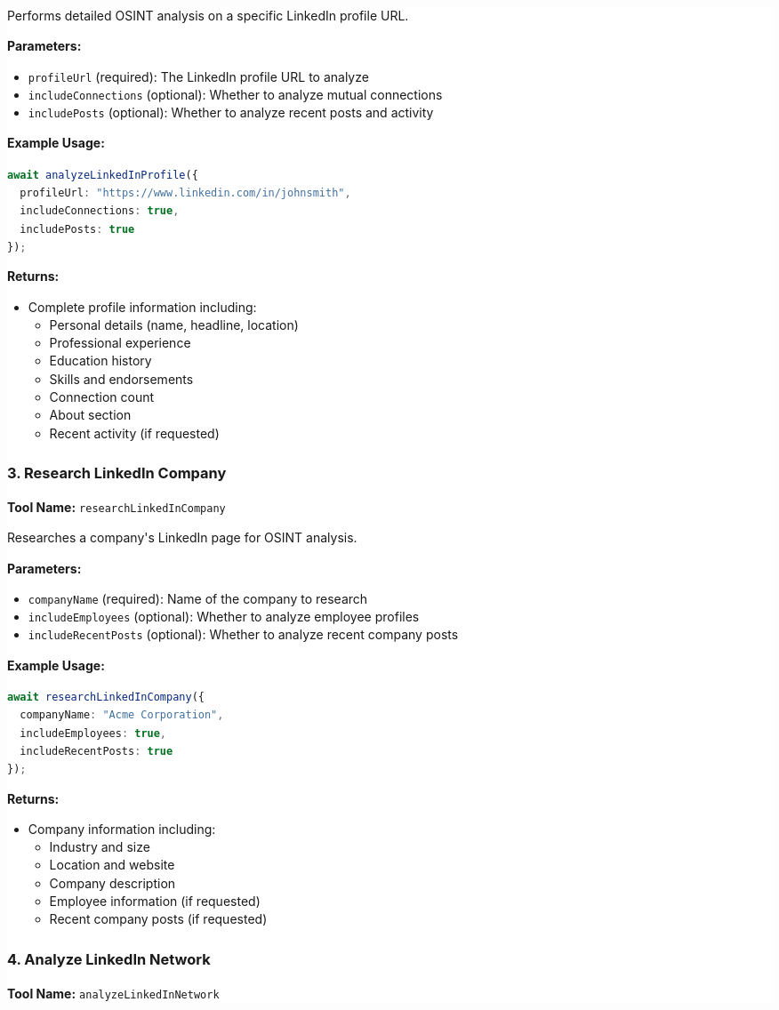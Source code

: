 Performs detailed OSINT analysis on a specific LinkedIn profile URL.

**Parameters:**
- `profileUrl` (required): The LinkedIn profile URL to analyze
- `includeConnections` (optional): Whether to analyze mutual connections
- `includePosts` (optional): Whether to analyze recent posts and activity

**Example Usage:**
```typescript
await analyzeLinkedInProfile({
  profileUrl: "https://www.linkedin.com/in/johnsmith",
  includeConnections: true,
  includePosts: true
});
```

**Returns:**
- Complete profile information including:
  - Personal details (name, headline, location)
  - Professional experience
  - Education history
  - Skills and endorsements
  - Connection count
  - About section
  - Recent activity (if requested)

### 3. Research LinkedIn Company
**Tool Name:** `researchLinkedInCompany`

Researches a company's LinkedIn page for OSINT analysis.

**Parameters:**
- `companyName` (required): Name of the company to research
- `includeEmployees` (optional): Whether to analyze employee profiles
- `includeRecentPosts` (optional): Whether to analyze recent company posts

**Example Usage:**
```typescript
await researchLinkedInCompany({
  companyName: "Acme Corporation",
  includeEmployees: true,
  includeRecentPosts: true
});
```

**Returns:**
- Company information including:
  - Industry and size
  - Location and website
  - Company description
  - Employee information (if requested)
  - Recent company posts (if requested)

### 4. Analyze LinkedIn Network
**Tool Name:** `analyzeLinkedInNetwork`
